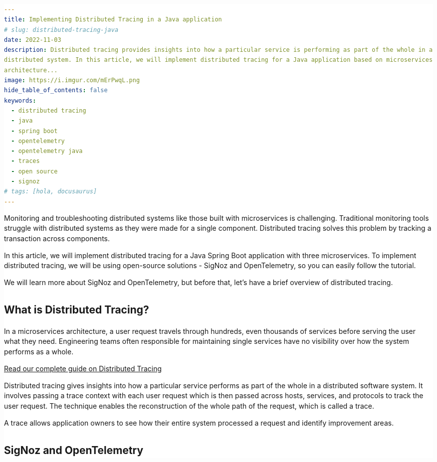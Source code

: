 ```yaml
---
title: Implementing Distributed Tracing in a Java application
# slug: distributed-tracing-java
date: 2022-11-03
description: Distributed tracing provides insights into how a particular service is performing as part of the whole in a distributed system. In this article, we will implement distributed tracing for a Java application based on microservices architecture...
image: https://i.imgur.com/mErPwqL.png
hide_table_of_contents: false
keywords: 
  - distributed tracing
  - java
  - spring boot
  - opentelemetry
  - opentelemetry java
  - traces
  - open source
  - signoz
# tags: [hola, docusaurus]
---
```




Monitoring and troubleshooting distributed systems like those built with microservices is challenging. Traditional monitoring tools struggle with distributed systems as they were made for a single component. Distributed tracing solves this problem by tracking a transaction across components. 




In this article, we will implement distributed tracing for a Java Spring Boot application with three microservices. To implement distributed tracing, we will be using open-source solutions - SigNoz and OpenTelemetry, so you can easily follow the tutorial.

We will learn more about SigNoz and OpenTelemetry, but before that, let’s have a brief overview of distributed tracing.

## What is Distributed Tracing?

In a microservices architecture, a user request travels through hundreds, even thousands of services before serving the user what they need. Engineering teams often responsible for maintaining single services have no visibility over how the system performs as a whole.

[Read our complete guide on Distributed Tracing](http://signoz.io/distributed-tracing/)

Distributed tracing gives insights into how a particular service performs as part of the whole in a distributed software system. It involves passing a trace context with each user request which is then passed across hosts, services, and protocols to track the user request. The technique enables the reconstruction of the whole path of the request, which is called a trace.

A trace allows application owners to see how their entire system processed a request and identify improvement areas.

## SigNoz and OpenTelemetry

